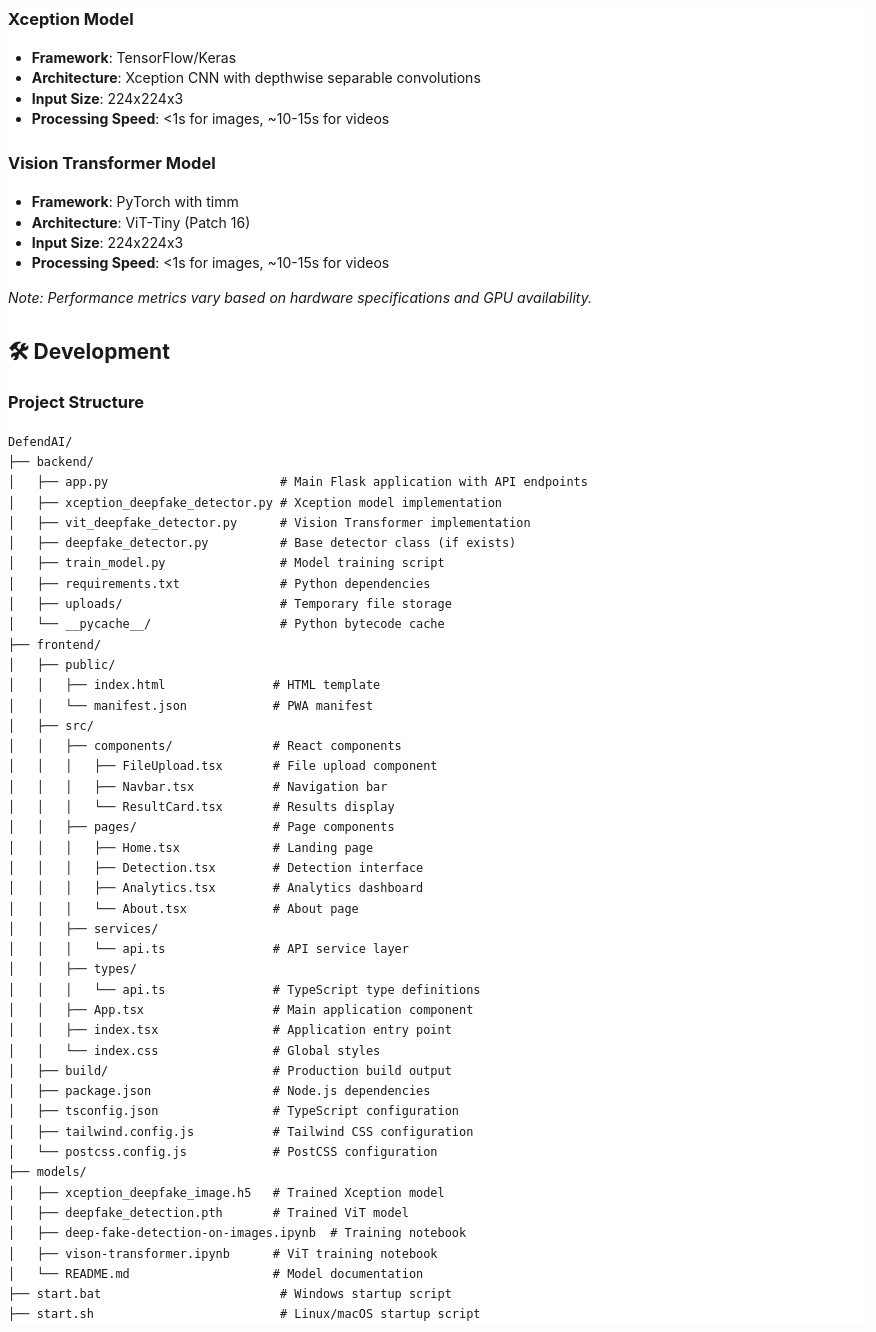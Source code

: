 ### Xception Model
- **Framework**: TensorFlow/Keras
- **Architecture**: Xception CNN with depthwise separable convolutions
- **Input Size**: 224x224x3
- **Processing Speed**: <1s for images, ~10-15s for videos

### Vision Transformer Model
- **Framework**: PyTorch with timm
- **Architecture**: ViT-Tiny (Patch 16)
- **Input Size**: 224x224x3
- **Processing Speed**: <1s for images, ~10-15s for videos

*Note: Performance metrics vary based on hardware specifications and GPU availability.*

## 🛠️ Development

### Project Structure
```
DefendAI/
├── backend/
│   ├── app.py                        # Main Flask application with API endpoints
│   ├── xception_deepfake_detector.py # Xception model implementation
│   ├── vit_deepfake_detector.py      # Vision Transformer implementation
│   ├── deepfake_detector.py          # Base detector class (if exists)
│   ├── train_model.py                # Model training script
│   ├── requirements.txt              # Python dependencies
│   ├── uploads/                      # Temporary file storage
│   └── __pycache__/                  # Python bytecode cache
├── frontend/
│   ├── public/
│   │   ├── index.html               # HTML template
│   │   └── manifest.json            # PWA manifest
│   ├── src/
│   │   ├── components/              # React components
│   │   │   ├── FileUpload.tsx       # File upload component
│   │   │   ├── Navbar.tsx           # Navigation bar
│   │   │   └── ResultCard.tsx       # Results display
│   │   ├── pages/                   # Page components
│   │   │   ├── Home.tsx             # Landing page
│   │   │   ├── Detection.tsx        # Detection interface
│   │   │   ├── Analytics.tsx        # Analytics dashboard
│   │   │   └── About.tsx            # About page
│   │   ├── services/
│   │   │   └── api.ts               # API service layer
│   │   ├── types/
│   │   │   └── api.ts               # TypeScript type definitions
│   │   ├── App.tsx                  # Main application component
│   │   ├── index.tsx                # Application entry point
│   │   └── index.css                # Global styles
│   ├── build/                       # Production build output
│   ├── package.json                 # Node.js dependencies
│   ├── tsconfig.json                # TypeScript configuration
│   ├── tailwind.config.js           # Tailwind CSS configuration
│   └── postcss.config.js            # PostCSS configuration
├── models/
│   ├── xception_deepfake_image.h5   # Trained Xception model
│   ├── deepfake_detection.pth       # Trained ViT model
│   ├── deep-fake-detection-on-images.ipynb  # Training notebook
│   ├── vison-transformer.ipynb      # ViT training notebook
│   └── README.md                    # Model documentation
├── start.bat                         # Windows startup script
├── start.sh                          # Linux/macOS startup script
```